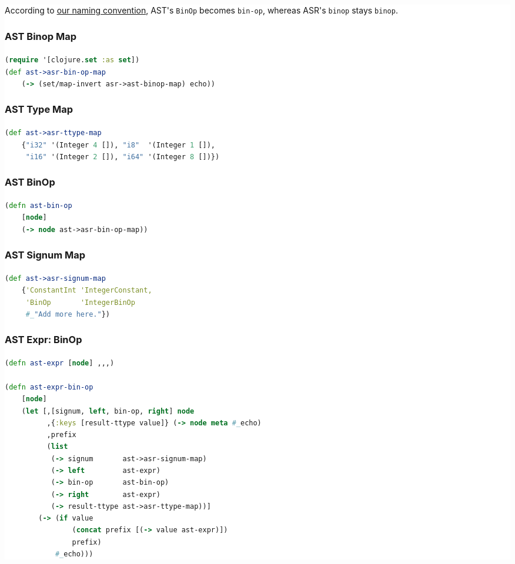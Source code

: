 
According to [our naming convention](#naming-convention), AST's `BinOp` becomes `bin-op`, whereas ASR's `binop` stays `binop`.


### AST Binop Map

```clojure
(require '[clojure.set :as set])
(def ast->asr-bin-op-map
    (-> (set/map-invert asr->ast-binop-map) echo))
```

### AST Type Map

```clojure
(def ast->asr-ttype-map
    {"i32" '(Integer 4 []), "i8"  '(Integer 1 []),
     "i16" '(Integer 2 []), "i64" '(Integer 8 [])})
```

### AST BinOp

```clojure
(defn ast-bin-op
    [node]
    (-> node ast->asr-bin-op-map))
```

### AST Signum Map

```clojure
(def ast->asr-signum-map
    {'ConstantInt 'IntegerConstant,
     'BinOp       'IntegerBinOp
     #_"Add more here."})
```

### AST Expr: BinOp

```clojure
(defn ast-expr [node] ,,,)

(defn ast-expr-bin-op
    [node]
    (let [,[signum, left, bin-op, right] node
          ,{:keys [result-ttype value]} (-> node meta #_echo)
          ,prefix
          (list
           (-> signum       ast->asr-signum-map)
           (-> left         ast-expr)
           (-> bin-op       ast-bin-op)
           (-> right        ast-expr)
           (-> result-ttype ast->asr-ttype-map))]
        (-> (if value
                (concat prefix [(-> value ast-expr)])
                prefix)
            #_echo)))
```
